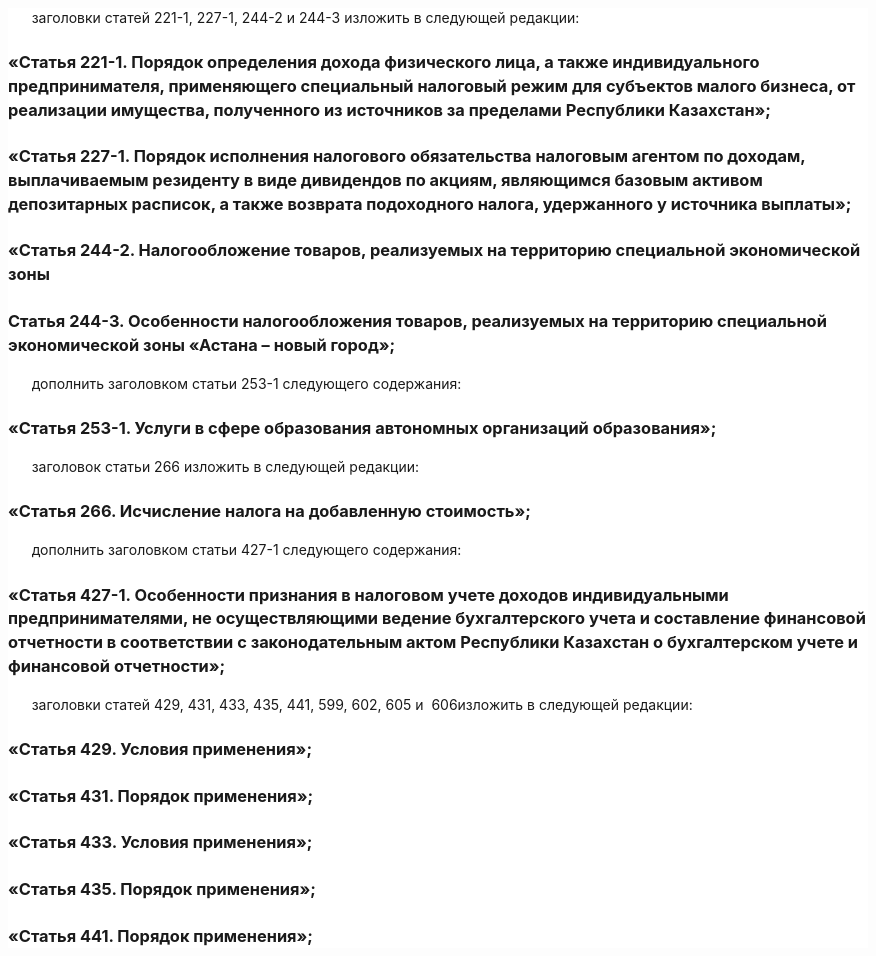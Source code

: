       заголовки статей 221-1, 227-1, 244-2 и 244-3 изложить в следующей редакции:

### «Статья 221-1. Порядок определения дохода физического лица, а также индивидуального предпринимателя, применяющего специальный налоговый режим для субъектов малого бизнеса, от реализации имущества, полученного из источников за пределами Республики Казахстан»;

### «Статья 227-1. Порядок исполнения налогового обязательства налоговым агентом по доходам, выплачиваемым резиденту в виде дивидендов по акциям, являющимся базовым активом депозитарных расписок, а также возврата подоходного налога, удержанного у источника выплаты»;

### «Статья 244-2. Налогообложение товаров, реализуемых на территорию специальной экономической зоны

### Статья 244-3. Особенности налогообложения товаров, реализуемых на территорию специальной экономической зоны «Астана – новый город»;

      дополнить заголовком статьи 253-1 следующего содержания:

### «Статья 253-1. Услуги в сфере образования автономных организаций образования»;

      заголовок статьи 266 изложить в следующей редакции:

### «Статья 266. Исчисление налога на добавленную стоимость»;

      дополнить заголовком статьи 427-1 следующего содержания:

### «Статья 427-1. Особенности признания в налоговом учете доходов индивидуальными предпринимателями, не осуществляющими ведение бухгалтерского учета и составление финансовой отчетности в соответствии с законодательным актом Республики Казахстан о бухгалтерском учете и финансовой отчетности»;

      заголовки статей 429, 431, 433, 435, 441, 599, 602, 605 и  606изложить в следующей редакции:

### «Статья 429. Условия применения»;

### «Статья 431. Порядок применения»;

### «Статья 433. Условия применения»;

### «Статья 435. Порядок применения»;

### «Статья 441. Порядок применения»;
